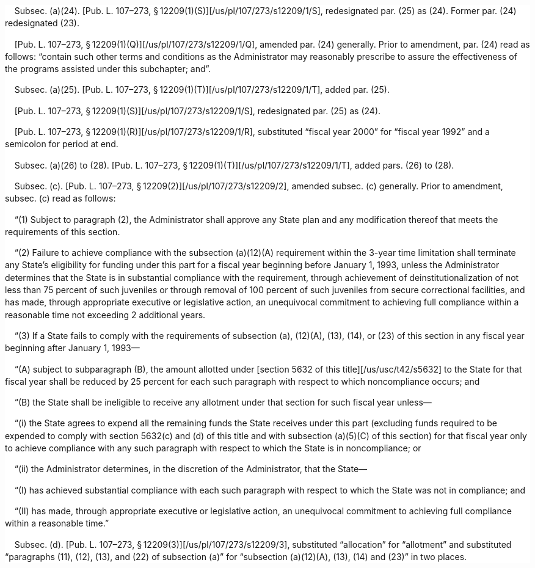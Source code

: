     Subsec. (a)(24). [Pub. L. 107–273, § 12209(1)(S)][/us/pl/107/273/s12209/1/S], redesignated par. (25) as (24). Former par. (24) redesignated (23).

    [Pub. L. 107–273, § 12209(1)(Q)][/us/pl/107/273/s12209/1/Q], amended par. (24) generally. Prior to amendment, par. (24) read as follows: “contain such other terms and conditions as the Administrator may reasonably prescribe to assure the effectiveness of the programs assisted under this subchapter; and”.

    Subsec. (a)(25). [Pub. L. 107–273, § 12209(1)(T)][/us/pl/107/273/s12209/1/T], added par. (25).

    [Pub. L. 107–273, § 12209(1)(S)][/us/pl/107/273/s12209/1/S], redesignated par. (25) as (24).

    [Pub. L. 107–273, § 12209(1)(R)][/us/pl/107/273/s12209/1/R], substituted “fiscal year 2000” for “fiscal year 1992” and a semicolon for period at end.

    Subsec. (a)(26) to (28). [Pub. L. 107–273, § 12209(1)(T)][/us/pl/107/273/s12209/1/T], added pars. (26) to (28).

    Subsec. (c). [Pub. L. 107–273, § 12209(2)][/us/pl/107/273/s12209/2], amended subsec. (c) generally. Prior to amendment, subsec. (c) read as follows:

    “(1) Subject to paragraph (2), the Administrator shall approve any State plan and any modification thereof that meets the requirements of this section.

    “(2) Failure to achieve compliance with the subsection (a)(12)(A) requirement within the 3-year time limitation shall terminate any State’s eligibility for funding under this part for a fiscal year beginning before January 1, 1993, unless the Administrator determines that the State is in substantial compliance with the requirement, through achievement of deinstitutionalization of not less than 75 percent of such juveniles or through removal of 100 percent of such juveniles from secure correctional facilities, and has made, through appropriate executive or legislative action, an unequivocal commitment to achieving full compliance within a reasonable time not exceeding 2 additional years.

    “(3) If a State fails to comply with the requirements of subsection (a), (12)(A), (13), (14), or (23) of this section in any fiscal year beginning after January 1, 1993—

    “(A) subject to subparagraph (B), the amount allotted under [section 5632 of this title][/us/usc/t42/s5632] to the State for that fiscal year shall be reduced by 25 percent for each such paragraph with respect to which noncompliance occurs; and

    “(B) the State shall be ineligible to receive any allotment under that section for such fiscal year unless—

    “(i) the State agrees to expend all the remaining funds the State receives under this part (excluding funds required to be expended to comply with section 5632(c) and (d) of this title and with subsection (a)(5)(C) of this section) for that fiscal year only to achieve compliance with any such paragraph with respect to which the State is in noncompliance; or

    “(ii) the Administrator determines, in the discretion of the Administrator, that the State—

    “(I) has achieved substantial compliance with each such paragraph with respect to which the State was not in compliance; and

    “(II) has made, through appropriate executive or legislative action, an unequivocal commitment to achieving full compliance within a reasonable time.”

    Subsec. (d). [Pub. L. 107–273, § 12209(3)][/us/pl/107/273/s12209/3], substituted “allocation” for “allotment” and substituted “paragraphs (11), (12), (13), and (22) of subsection (a)” for “subsection (a)(12)(A), (13), (14) and (23)” in two places.
